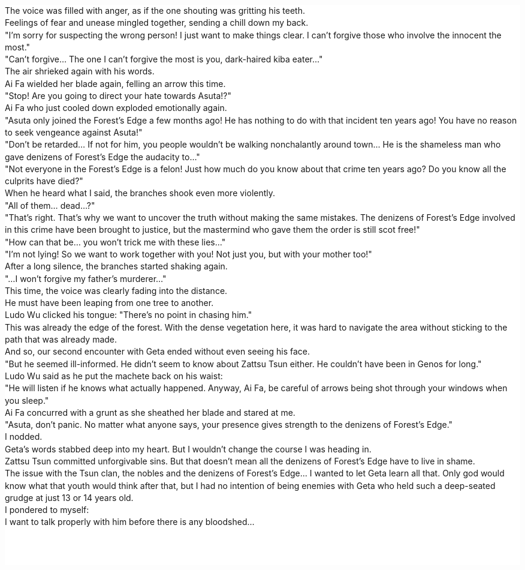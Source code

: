 The voice was filled with anger, as if the one shouting was gritting his teeth.<br/>
Feelings of fear and unease mingled together, sending a chill down my back.<br/>
"I’m sorry for suspecting the wrong person! I just want to make things clear. I can’t forgive those who involve the innocent the most."<br/>
"Can’t forgive… The one I can’t forgive the most is you, dark-haired kiba eater…"<br/>
The air shrieked again with his words.<br/>
Ai Fa wielded her blade again, felling an arrow this time.<br/>
"Stop! Are you going to direct your hate towards Asuta!?"<br/>
Ai Fa who just cooled down exploded emotionally again.<br/>
"Asuta only joined the Forest’s Edge a few months ago! He has nothing to do with that incident ten years ago! You have no reason to seek vengeance against Asuta!"<br/>
"Don’t be retarded… If not for him, you people wouldn’t be walking nonchalantly around town… He is the shameless man who gave denizens of Forest’s Edge the audacity to…"<br/>
"Not everyone in the Forest’s Edge is a felon! Just how much do you know about that crime ten years ago? Do you know all the culprits have died?"<br/>
When he heard what I said, the branches shook even more violently.<br/>
"All of them… dead…?"<br/>
"That’s right. That’s why we want to uncover the truth without making the same mistakes. The denizens of Forest’s Edge involved in this crime have been brought to justice, but the mastermind who gave them the order is still scot free!"<br/>
"How can that be… you won’t trick me with these lies…"<br/>
"I’m not lying! So we want to work together with you! Not just you, but with your mother too!"<br/>
After a long silence, the branches started shaking again.<br/>
"…I won’t forgive my father’s murderer…"<br/>
This time, the voice was clearly fading into the distance.<br/>
He must have been leaping from one tree to another.<br/>
Ludo Wu clicked his tongue: "There’s no point in chasing him."<br/>
This was already the edge of the forest. With the dense vegetation here, it was hard to navigate the area without sticking to the path that was already made.<br/>
And so, our second encounter with Geta ended without even seeing his face.<br/>
"But he seemed ill-informed. He didn’t seem to know about Zattsu Tsun either. He couldn’t have been in Genos for long."<br/>
Ludo Wu said as he put the machete back on his waist:<br/>
"He will listen if he knows what actually happened. Anyway, Ai Fa, be careful of arrows being shot through your windows when you sleep."<br/>
Ai Fa concurred with a grunt as she sheathed her blade and stared at me.<br/>
"Asuta, don’t panic. No matter what anyone says, your presence gives strength to the denizens of Forest’s Edge."<br/>
I nodded.<br/>
Geta’s words stabbed deep into my heart. But I wouldn’t change the course I was heading in.<br/>
Zattsu Tsun committed unforgivable sins. But that doesn’t mean all the denizens of Forest’s Edge have to live in shame.<br/>
The issue with the Tsun clan, the nobles and the denizens of Forest’s Edge… I wanted to let Geta learn all that. Only god would know what that youth would think after that, but I had no intention of being enemies with Geta who held such a deep-seated grudge at just 13 or 14 years old.<br/>
I pondered to myself:<br/>
I want to talk properly with him before there is any bloodshed…<br/>
<br/>
<br/>
<br/>

